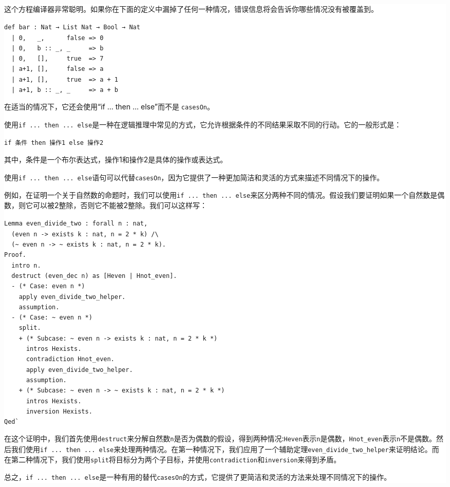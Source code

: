 ```lean
```

这个方程编译器非常聪明。如果你在下面的定义中漏掉了任何一种情况，错误信息将会告诉你哪些情况没有被覆盖到。

```lean
def bar : Nat → List Nat → Bool → Nat
  | 0,   _,      false => 0
  | 0,   b :: _, _     => b
  | 0,   [],     true  => 7
  | a+1, [],     false => a
  | a+1, [],     true  => a + 1
  | a+1, b :: _, _     => a + b
```

在适当的情况下，它还会使用“if ... then ... else”而不是 ``casesOn``。

使用``if ... then ... else``是一种在逻辑推理中常见的方式，它允许根据条件的不同结果采取不同的行动。它的一般形式是：

```
if 条件 then 操作1 else 操作2
```

其中，条件是一个布尔表达式，操作1和操作2是具体的操作或表达式。

使用``if ... then ... else``语句可以代替``casesOn``，因为它提供了一种更加简洁和灵活的方式来描述不同情况下的操作。

例如，在证明一个关于自然数的命题时，我们可以使用``if ... then ... else``来区分两种不同的情况。假设我们要证明如果一个自然数是偶数，则它可以被2整除，否则它不能被2整除。我们可以这样写：

```
Lemma even_divide_two : forall n : nat,
  (even n -> exists k : nat, n = 2 * k) /\
  (~ even n -> ~ exists k : nat, n = 2 * k).
Proof.
  intro n.
  destruct (even_dec n) as [Heven | Hnot_even].
  - (* Case: even n *)
    apply even_divide_two_helper.
    assumption.
  - (* Case: ~ even n *)
    split.
    + (* Subcase: ~ even n -> exists k : nat, n = 2 * k *)
      intros Hexists.
      contradiction Hnot_even.
      apply even_divide_two_helper.
      assumption.
    + (* Subcase: ~ even n -> ~ exists k : nat, n = 2 * k *)
      intros Hexists.
      inversion Hexists.
Qed`
```

在这个证明中，我们首先使用``destruct``来分解自然数``n``是否为偶数的假设，得到两种情况:``Heven``表示``n``是偶数，``Hnot_even``表示``n``不是偶数。然后我们使用``if ... then ... else``来处理两种情况。在第一种情况下，我们应用了一个辅助定理``even_divide_two_helper``来证明结论。而在第二种情况下，我们使用``split``将目标分为两个子目标，并使用``contradiction``和``inversion``来得到矛盾。

总之，``if ... then ... else``是一种有用的替代``casesOn``的方式，它提供了更简洁和灵活的方法来处理不同情况下的操作。
